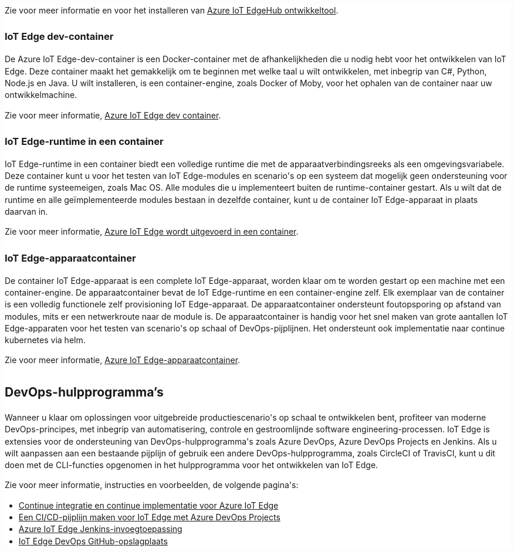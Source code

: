 Zie voor meer informatie en voor het installeren van [Azure IoT EdgeHub ontwikkeltool](https://pypi.org/project/iotedgehubdev/).

### <a name="iot-edge-dev-container"></a>IoT Edge dev-container

De Azure IoT Edge-dev-container is een Docker-container met de afhankelijkheden die u nodig hebt voor het ontwikkelen van IoT Edge. Deze container maakt het gemakkelijk om te beginnen met welke taal u wilt ontwikkelen, met inbegrip van C#, Python, Node.js en Java. U wilt installeren, is een container-engine, zoals Docker of Moby, voor het ophalen van de container naar uw ontwikkelmachine. 

Zie voor meer informatie, [Azure IoT Edge dev container](https://hub.docker.com/r/microsoft/iotedgedev/).

### <a name="iot-edge-runtime-in-a-container"></a>IoT Edge-runtime in een container

IoT Edge-runtime in een container biedt een volledige runtime die met de apparaatverbindingsreeks als een omgevingsvariabele. Deze container kunt u voor het testen van IoT Edge-modules en scenario's op een systeem dat mogelijk geen ondersteuning voor de runtime systeemeigen, zoals Mac OS. Alle modules die u implementeert buiten de runtime-container gestart. Als u wilt dat de runtime en alle geïmplementeerde modules bestaan in dezelfde container, kunt u de container IoT Edge-apparaat in plaats daarvan in.

Zie voor meer informatie, [Azure IoT Edge wordt uitgevoerd in een container](https://github.com/Azure/iotedgedev/tree/master/docker/runtime).

### <a name="iot-edge-device-container"></a>IoT Edge-apparaatcontainer

De container IoT Edge-apparaat is een complete IoT Edge-apparaat, worden klaar om te worden gestart op een machine met een container-engine. De apparaatcontainer bevat de IoT Edge-runtime en een container-engine zelf. Elk exemplaar van de container is een volledig functionele zelf provisioning IoT Edge-apparaat. De apparaatcontainer ondersteunt foutopsporing op afstand van modules, mits er een netwerkroute naar de module is. De apparaatcontainer is handig voor het snel maken van grote aantallen IoT Edge-apparaten voor het testen van scenario's op schaal of DevOps-pijplijnen. Het ondersteunt ook implementatie naar continue kubernetes via helm. 

Zie voor meer informatie, [Azure IoT Edge-apparaatcontainer](https://github.com/toolboc/azure-iot-edge-device-container).

## <a name="devops-tools"></a>DevOps-hulpprogramma’s

Wanneer u klaar om oplossingen voor uitgebreide productiescenario's op schaal te ontwikkelen bent, profiteer van moderne DevOps-principes, met inbegrip van automatisering, controle en gestroomlijnde software engineering-processen. IoT Edge is extensies voor de ondersteuning van DevOps-hulpprogramma's zoals Azure DevOps, Azure DevOps Projects en Jenkins. Als u wilt aanpassen aan een bestaande pijplijn of gebruik een andere DevOps-hulpprogramma, zoals CircleCI of TravisCI, kunt u dit doen met de CLI-functies opgenomen in het hulpprogramma voor het ontwikkelen van IoT Edge.

Zie voor meer informatie, instructies en voorbeelden, de volgende pagina's:
* [Continue integratie en continue implementatie voor Azure IoT Edge](how-to-ci-cd.md)
* [Een CI/CD-pijplijn maken voor IoT Edge met Azure DevOps Projects](how-to-devops-project.md)
* [Azure IoT Edge Jenkins-invoegtoepassing](https://plugins.jenkins.io/azure-iot-edge)
* [IoT Edge DevOps GitHub-opslagplaats](https://github.com/toolboc/IoTEdge-DevOps)
